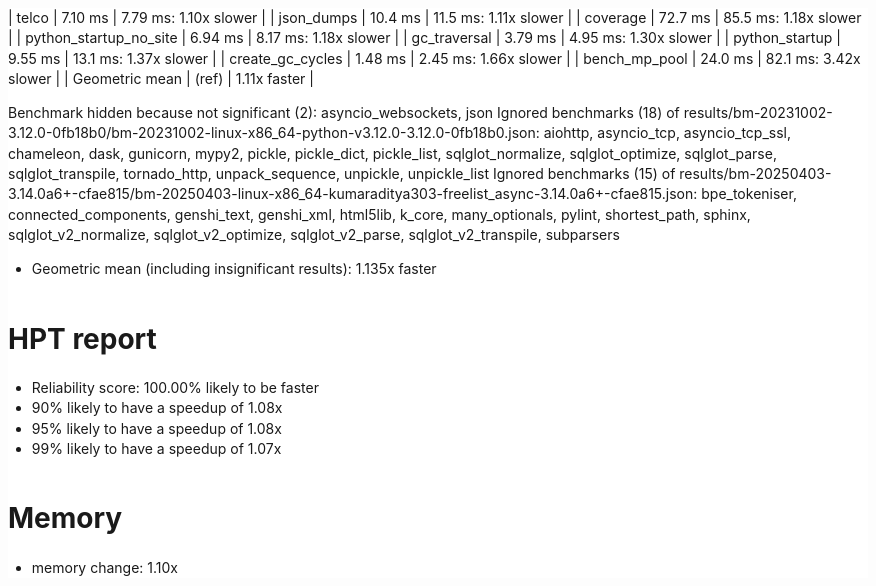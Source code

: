 | telco                      | 7.10 ms                                                | 7.79 ms: 1.10x slower                                                    |
| json_dumps                 | 10.4 ms                                                | 11.5 ms: 1.11x slower                                                    |
| coverage                   | 72.7 ms                                                | 85.5 ms: 1.18x slower                                                    |
| python_startup_no_site     | 6.94 ms                                                | 8.17 ms: 1.18x slower                                                    |
| gc_traversal               | 3.79 ms                                                | 4.95 ms: 1.30x slower                                                    |
| python_startup             | 9.55 ms                                                | 13.1 ms: 1.37x slower                                                    |
| create_gc_cycles           | 1.48 ms                                                | 2.45 ms: 1.66x slower                                                    |
| bench_mp_pool              | 24.0 ms                                                | 82.1 ms: 3.42x slower                                                    |
| Geometric mean             | (ref)                                                  | 1.11x faster                                                             |

Benchmark hidden because not significant (2): asyncio_websockets, json
Ignored benchmarks (18) of results/bm-20231002-3.12.0-0fb18b0/bm-20231002-linux-x86_64-python-v3.12.0-3.12.0-0fb18b0.json: aiohttp, asyncio_tcp, asyncio_tcp_ssl, chameleon, dask, gunicorn, mypy2, pickle, pickle_dict, pickle_list, sqlglot_normalize, sqlglot_optimize, sqlglot_parse, sqlglot_transpile, tornado_http, unpack_sequence, unpickle, unpickle_list
Ignored benchmarks (15) of results/bm-20250403-3.14.0a6+-cfae815/bm-20250403-linux-x86_64-kumaraditya303-freelist_async-3.14.0a6+-cfae815.json: bpe_tokeniser, connected_components, genshi_text, genshi_xml, html5lib, k_core, many_optionals, pylint, shortest_path, sphinx, sqlglot_v2_normalize, sqlglot_v2_optimize, sqlglot_v2_parse, sqlglot_v2_transpile, subparsers

- Geometric mean (including insignificant results): 1.135x faster

# HPT report

- Reliability score: 100.00% likely to be faster
- 90% likely to have a speedup of 1.08x
- 95% likely to have a speedup of 1.08x
- 99% likely to have a speedup of 1.07x

# Memory
- memory change: 1.10x